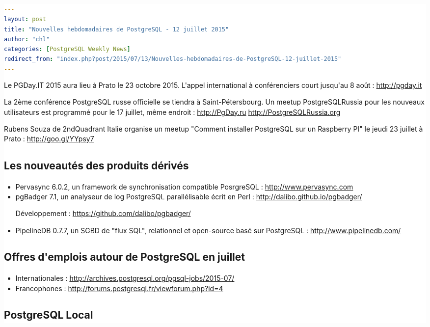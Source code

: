 ```yaml
---
layout: post
title: "Nouvelles hebdomadaires de PostgreSQL - 12 juillet 2015"
author: "chl"
categories: [PostgreSQL Weekly News]
redirect_from: "index.php?post/2015/07/13/Nouvelles-hebdomadaires-de-PostgreSQL-12-juillet-2015"
---
```



<p>Le PGDay.IT 2015 aura lieu &agrave; Prato le 23 octobre 2015. L'appel international &agrave; conf&eacute;renciers court jusqu'au 8 ao&ucirc;t&nbsp;: <a target="_blank" href="http://pgday.it">http://pgday.it</a></p>

<p>La 2&egrave;me conf&eacute;rence PostgreSQL russe officielle se tiendra &agrave; Saint-P&eacute;tersbourg. Un meetup PostgreSQLRussia pour les nouveaux utilisateurs est programm&eacute; pour le 17 juillet, m&ecirc;me endroit&nbsp;: <a target="_blank" href="http://PgDay.ru">http://PgDay.ru</a> <a target="_blank" href="http://PostgreSQLRussia.org">http://PostgreSQLRussia.org</a></p>

<p>Rubens Souza de 2ndQuadrant Italie organise un meetup "Comment installer PostgreSQL sur un Raspberry PI" le jeudi 23 juillet &agrave; Prato&nbsp;: <a target="_blank" href="http://goo.gl/YYpsy7">http://goo.gl/YYpsy7</a></p>

<h2>Les nouveaut&eacute;s des produits d&eacute;riv&eacute;s</h2>

<ul>

<li>Pervasync 6.0.2, un framework de synchronisation compatible PosrgreSQL&nbsp;: <a target="_blank" href="http://www.pervasync.com">http://www.pervasync.com</a></li>

<li>pgBadger 7.1, un analyseur de log PostgreSQL parall&eacute;lisable &eacute;crit en Perl&nbsp;: <a target="_blank" href="http://dalibo.github.io/pgbadger/">http://dalibo.github.io/pgbadger/</a><br>

D&eacute;veloppement&nbsp;: <a target="_blank" href="https://github.com/dalibo/pgbadger/">https://github.com/dalibo/pgbadger/</a></li>

<li>PipelineDB 0.7.7, un SGBD de "flux SQL", relationnel et open-source bas&eacute; sur PostgreSQL&nbsp;: <a target="_blank" href="http://www.pipelinedb.com/">http://www.pipelinedb.com/</a></li>

</ul>

<h2>Offres d'emplois autour de PostgreSQL en juillet</h2>

<ul>

<li>Internationales : <a target="_blank" href="http://archives.postgresql.org/pgsql-jobs/2015-07/">http://archives.postgresql.org/pgsql-jobs/2015-07/</a></li>

<li>Francophones : <a target="_blank" href="http://forums.postgresql.fr/viewforum.php?id=4">http://forums.postgresql.fr/viewforum.php?id=4</a></li>

</ul>

<h2>PostgreSQL Local</h2>

<ul>
